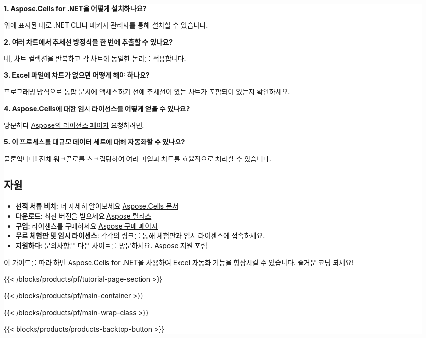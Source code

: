 **1. Aspose.Cells for .NET을 어떻게 설치하나요?**

위에 표시된 대로 .NET CLI나 패키지 관리자를 통해 설치할 수 있습니다.

**2. 여러 차트에서 추세선 방정식을 한 번에 추출할 수 있나요?**

네, 차트 컬렉션을 반복하고 각 차트에 동일한 논리를 적용합니다.

**3. Excel 파일에 차트가 없으면 어떻게 해야 하나요?**

프로그래밍 방식으로 통합 문서에 액세스하기 전에 추세선이 있는 차트가 포함되어 있는지 확인하세요.

**4. Aspose.Cells에 대한 임시 라이선스를 어떻게 얻을 수 있나요?**

방문하다 [Aspose의 라이선스 페이지](https://purchase.aspose.com/temporary-license/) 요청하려면.

**5. 이 프로세스를 대규모 데이터 세트에 대해 자동화할 수 있나요?**

물론입니다! 전체 워크플로를 스크립팅하여 여러 파일과 차트를 효율적으로 처리할 수 있습니다.

## 자원

- **선적 서류 비치**: 더 자세히 알아보세요 [Aspose.Cells 문서](https://reference.aspose.com/cells/net/)
- **다운로드**: 최신 버전을 받으세요 [Aspose 릴리스](https://releases.aspose.com/cells/net/)
- **구입**: 라이센스를 구매하세요 [Aspose 구매 페이지](https://purchase.aspose.com/buy)
- **무료 체험판 및 임시 라이센스**: 각각의 링크를 통해 체험판과 임시 라이센스에 접속하세요.
- **지원하다**: 문의사항은 다음 사이트를 방문하세요. [Aspose 지원 포럼](https://forum.aspose.com/c/cells/9)

이 가이드를 따라 하면 Aspose.Cells for .NET을 사용하여 Excel 자동화 기능을 향상시킬 수 있습니다. 즐거운 코딩 되세요!

{{< /blocks/products/pf/tutorial-page-section >}}

{{< /blocks/products/pf/main-container >}}

{{< /blocks/products/pf/main-wrap-class >}}

{{< blocks/products/products-backtop-button >}}